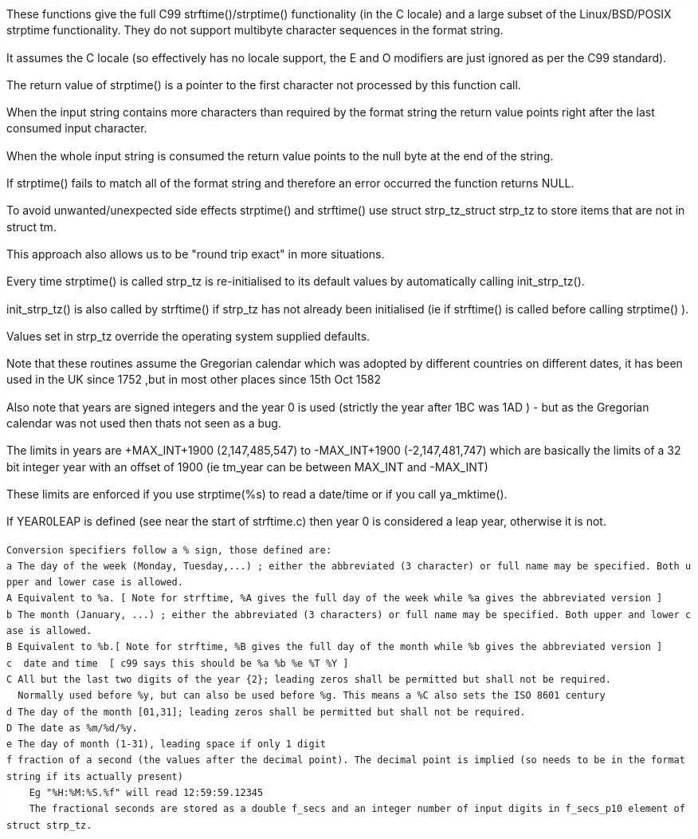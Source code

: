 These functions give the full C99 strftime()/strptime() functionality (in the C locale) and a large subset of the Linux/BSD/POSIX strptime functionality.
They do not support multibyte character sequences in the format string.

It assumes the C locale (so effectively has no locale support, the E and O modifiers are just ignored as per the C99 standard).

The return value of strptime() is a pointer to the first character not processed by this function call.

When the input string contains more characters than required by the format string the return value points right after the last consumed input character.

When the whole input string is consumed the return value points to the null byte at the end of the string.

If strptime() fails to match all of the format string and therefore an error occurred the function returns NULL. 

To avoid unwanted/unexpected side effects strptime() and strftime() use struct strp_tz_struct strp_tz to store items that are not in struct tm.

This approach also allows us to be "round trip exact" in more situations.

Every time strptime() is called strp_tz is re-initialised to its default values by automatically calling init_strp_tz(). 

init_strp_tz() is also called by strftime() if strp_tz has not already been initialised (ie if strftime() is called before calling strptime() ).

Values set in strp_tz override the operating system supplied defaults.

Note that these routines assume the Gregorian calendar which was adopted by different countries on different dates, it has been used in the UK since 1752 ,but in most other places since 15th Oct 1582 

Also note that years are signed integers and the year 0 is used (strictly the year after 1BC was 1AD ) - but as the Gregorian calendar was not used then thats not seen as a bug.

The limits in years are +MAX_INT+1900 (2,147,485,547) to -MAX_INT+1900 (-2,147,481,747) which are basically the limits of a 32 bit integer year with an offset of 1900 (ie tm_year can be between MAX_INT and -MAX_INT)

These limits are enforced if you use strptime(%s) to read a date/time or if you call ya_mktime().

If YEAR0LEAP is defined (see near the start of strftime.c) then year 0 is considered a leap year, otherwise it is not.

~~~
Conversion specifiers follow a % sign, those defined are:
a The day of the week (Monday, Tuesday,...) ; either the abbreviated (3 character) or full name may be specified. Both upper and lower case is allowed.
A Equivalent to %a. [ Note for strftime, %A gives the full day of the week while %a gives the abbreviated version ]
b The month (January, ...) ; either the abbreviated (3 characters) or full name may be specified. Both upper and lower case is allowed.
B Equivalent to %b.[ Note for strftime, %B gives the full day of the month while %b gives the abbreviated version ]
c  date and time  [ c99 says this should be %a %b %e %T %Y ]
C All but the last two digits of the year {2}; leading zeros shall be permitted but shall not be required. 
  Normally used before %y, but can also be used before %g. This means a %C also sets the ISO 8601 century 
d The day of the month [01,31]; leading zeros shall be permitted but shall not be required.
D The date as %m/%d/%y.
e The day of month (1-31), leading space if only 1 digit
f fraction of a second (the values after the decimal point). The decimal point is implied (so needs to be in the format string if its actually present)  
	Eg "%H:%M:%S.%f" will read 12:59:59.12345 
	The fractional seconds are stored as a double f_secs and an integer number of input digits in f_secs_p10 element of struct strp_tz.
~~~